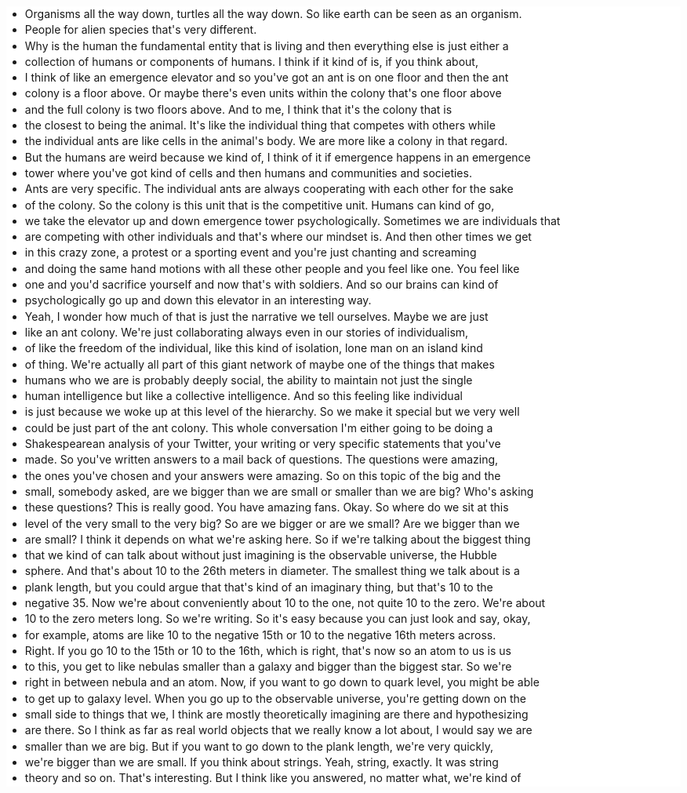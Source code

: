 *  Organisms all the way down, turtles all the way down. So like earth can be seen as an organism.
*  People for alien species that's very different.
*  Why is the human the fundamental entity that is living and then everything else is just either a
*  collection of humans or components of humans. I think if it kind of is, if you think about,
*  I think of like an emergence elevator and so you've got an ant is on one floor and then the ant
*  colony is a floor above. Or maybe there's even units within the colony that's one floor above
*  and the full colony is two floors above. And to me, I think that it's the colony that is
*  the closest to being the animal. It's like the individual thing that competes with others while
*  the individual ants are like cells in the animal's body. We are more like a colony in that regard.
*  But the humans are weird because we kind of, I think of it if emergence happens in an emergence
*  tower where you've got kind of cells and then humans and communities and societies.
*  Ants are very specific. The individual ants are always cooperating with each other for the sake
*  of the colony. So the colony is this unit that is the competitive unit. Humans can kind of go,
*  we take the elevator up and down emergence tower psychologically. Sometimes we are individuals that
*  are competing with other individuals and that's where our mindset is. And then other times we get
*  in this crazy zone, a protest or a sporting event and you're just chanting and screaming
*  and doing the same hand motions with all these other people and you feel like one. You feel like
*  one and you'd sacrifice yourself and now that's with soldiers. And so our brains can kind of
*  psychologically go up and down this elevator in an interesting way.
*  Yeah, I wonder how much of that is just the narrative we tell ourselves. Maybe we are just
*  like an ant colony. We're just collaborating always even in our stories of individualism,
*  of like the freedom of the individual, like this kind of isolation, lone man on an island kind
*  of thing. We're actually all part of this giant network of maybe one of the things that makes
*  humans who we are is probably deeply social, the ability to maintain not just the single
*  human intelligence but like a collective intelligence. And so this feeling like individual
*  is just because we woke up at this level of the hierarchy. So we make it special but we very well
*  could be just part of the ant colony. This whole conversation I'm either going to be doing a
*  Shakespearean analysis of your Twitter, your writing or very specific statements that you've
*  made. So you've written answers to a mail back of questions. The questions were amazing,
*  the ones you've chosen and your answers were amazing. So on this topic of the big and the
*  small, somebody asked, are we bigger than we are small or smaller than we are big? Who's asking
*  these questions? This is really good. You have amazing fans. Okay. So where do we sit at this
*  level of the very small to the very big? So are we bigger or are we small? Are we bigger than we
*  are small? I think it depends on what we're asking here. So if we're talking about the biggest thing
*  that we kind of can talk about without just imagining is the observable universe, the Hubble
*  sphere. And that's about 10 to the 26th meters in diameter. The smallest thing we talk about is a
*  plank length, but you could argue that that's kind of an imaginary thing, but that's 10 to the
*  negative 35. Now we're about conveniently about 10 to the one, not quite 10 to the zero. We're about
*  10 to the zero meters long. So we're writing. So it's easy because you can just look and say, okay,
*  for example, atoms are like 10 to the negative 15th or 10 to the negative 16th meters across.
*  Right. If you go 10 to the 15th or 10 to the 16th, which is right, that's now so an atom to us is us
*  to this, you get to like nebulas smaller than a galaxy and bigger than the biggest star. So we're
*  right in between nebula and an atom. Now, if you want to go down to quark level, you might be able
*  to get up to galaxy level. When you go up to the observable universe, you're getting down on the
*  small side to things that we, I think are mostly theoretically imagining are there and hypothesizing
*  are there. So I think as far as real world objects that we really know a lot about, I would say we are
*  smaller than we are big. But if you want to go down to the plank length, we're very quickly,
*  we're bigger than we are small. If you think about strings. Yeah, string, exactly. It was string
*  theory and so on. That's interesting. But I think like you answered, no matter what, we're kind of